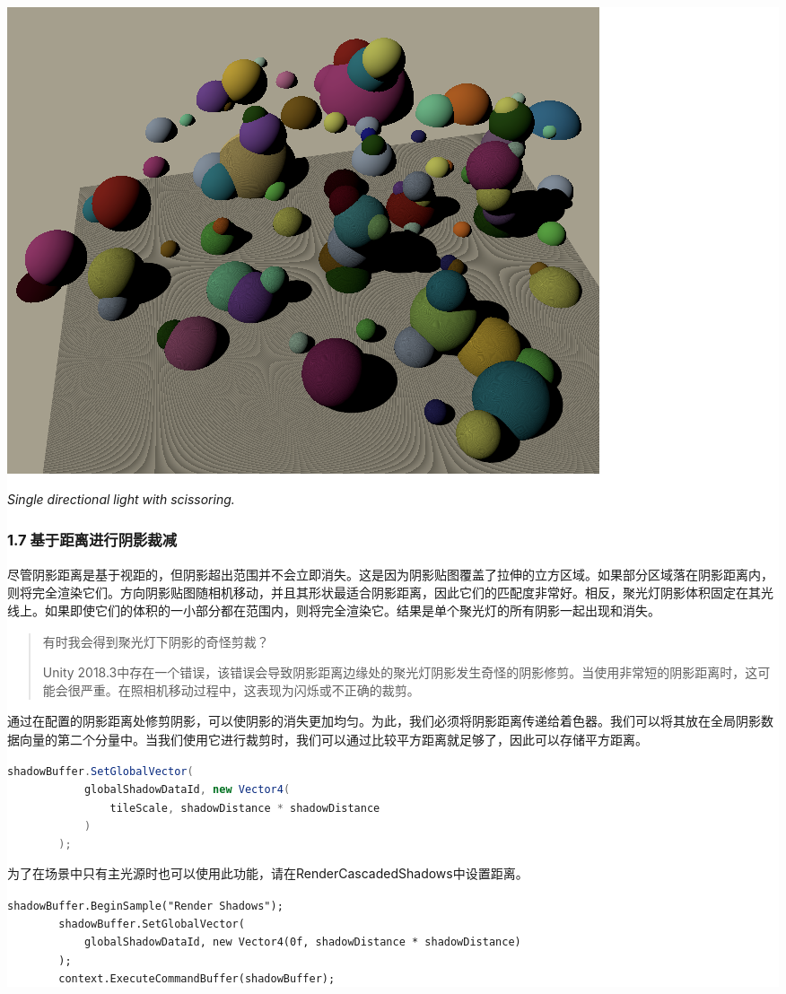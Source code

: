 ![](clamped-single-directional.png)

*Single directional light with scissoring.*

### **1.7 基于距离进行阴影裁减**

尽管阴影距离是基于视距的，但阴影超出范围并不会立即消失。这是因为阴影贴图覆盖了拉伸的立方区域。如果部分区域落在阴影距离内，则将完全渲染它们。方向阴影贴图随相机移动，并且其形状最适合阴影距离，因此它们的匹配度非常好。相反，聚光灯阴影体积固定在其光线上。如果即使它们的体积的一小部分都在范围内，则将完全渲染它。结果是单个聚光灯的所有阴影一起出现和消失。

> 有时我会得到聚光灯下阴影的奇怪剪裁？
>
> Unity 2018.3中存在一个错误，该错误会导致阴影距离边缘处的聚光灯阴影发生奇怪的阴影修剪。当使用非常短的阴影距离时，这可能会很严重。在照相机移动过程中，这表现为闪烁或不正确的裁剪。

通过在配置的阴影距离处修剪阴影，可以使阴影的消失更加均匀。为此，我们必须将阴影距离传递给着色器。我们可以将其放在全局阴影数据向量的第二个分量中。当我们使用它进行裁剪时，我们可以通过比较平方距离就足够了，因此可以存储平方距离。

```cs
shadowBuffer.SetGlobalVector(
			globalShadowDataId, new Vector4(
				tileScale, shadowDistance * shadowDistance
			)
		);
```

为了在场景中只有主光源时也可以使用此功能，请在RenderCascadedShadows中设置距离。

```
shadowBuffer.BeginSample("Render Shadows");
		shadowBuffer.SetGlobalVector(
			globalShadowDataId, new Vector4(0f, shadowDistance * shadowDistance)
		);
		context.ExecuteCommandBuffer(shadowBuffer);
```
